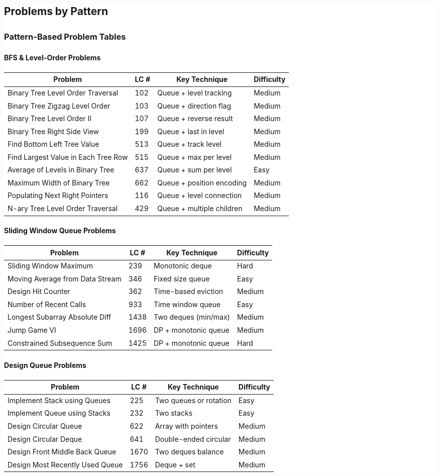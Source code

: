 ## Problems by Pattern

### Pattern-Based Problem Tables

#### **BFS & Level-Order Problems**
| Problem | LC # | Key Technique | Difficulty |
|---------|------|---------------|------------|
| Binary Tree Level Order Traversal | 102 | Queue + level tracking | Medium |
| Binary Tree Zigzag Level Order | 103 | Queue + direction flag | Medium |
| Binary Tree Level Order II | 107 | Queue + reverse result | Medium |
| Binary Tree Right Side View | 199 | Queue + last in level | Medium |
| Find Bottom Left Tree Value | 513 | Queue + track level | Medium |
| Find Largest Value in Each Tree Row | 515 | Queue + max per level | Medium |
| Average of Levels in Binary Tree | 637 | Queue + sum per level | Easy |
| Maximum Width of Binary Tree | 662 | Queue + position encoding | Medium |
| Populating Next Right Pointers | 116 | Queue + level connection | Medium |
| N-ary Tree Level Order Traversal | 429 | Queue + multiple children | Medium |

#### **Sliding Window Queue Problems**
| Problem | LC # | Key Technique | Difficulty |
|---------|------|---------------|------------|
| Sliding Window Maximum | 239 | Monotonic deque | Hard |
| Moving Average from Data Stream | 346 | Fixed size queue | Easy |
| Design Hit Counter | 362 | Time-based eviction | Medium |
| Number of Recent Calls | 933 | Time window queue | Easy |
| Longest Subarray Absolute Diff | 1438 | Two deques (min/max) | Medium |
| Jump Game VI | 1696 | DP + monotonic queue | Medium |
| Constrained Subsequence Sum | 1425 | DP + monotonic queue | Hard |

#### **Design Queue Problems**
| Problem | LC # | Key Technique | Difficulty |
|---------|------|---------------|------------|
| Implement Stack using Queues | 225 | Two queues or rotation | Easy |
| Implement Queue using Stacks | 232 | Two stacks | Easy |
| Design Circular Queue | 622 | Array with pointers | Medium |
| Design Circular Deque | 641 | Double-ended circular | Medium |
| Design Front Middle Back Queue | 1670 | Two deques balance | Medium |
| Design Most Recently Used Queue | 1756 | Deque + set | Medium |
